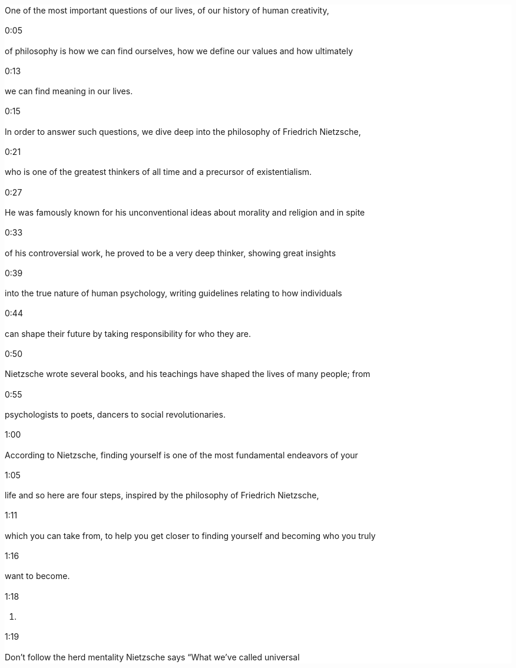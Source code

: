One of the most important questions of our lives, of our history of human creativity,

0:05

of philosophy is how we can find ourselves, how we define our values and how ultimately

0:13

we can find meaning in our lives.

0:15

In order to answer such questions, we dive deep into the philosophy of Friedrich Nietzsche,

0:21

who is one of the greatest thinkers of all time and a precursor of existentialism.

0:27

He was famously known for his unconventional ideas about morality and religion and in spite

0:33

of his controversial work, he proved to be a very deep thinker, showing great insights

0:39

into the true nature of human psychology, writing guidelines relating to how individuals

0:44

can shape their future by taking responsibility for who they are.

0:50

Nietzsche wrote several books, and his teachings have shaped the lives of many people; from

0:55

psychologists to poets, dancers to social revolutionaries.

1:00

According to Nietzsche, finding yourself is one of the most fundamental endeavors of your

1:05

life and so here are four steps, inspired by the philosophy of Friedrich Nietzsche,

1:11

which you can take from, to help you get closer to finding yourself and becoming who you truly

1:16

want to become.

1:18

01.

1:19

Don’t follow the herd mentality Nietzsche says “What we’ve called universal
